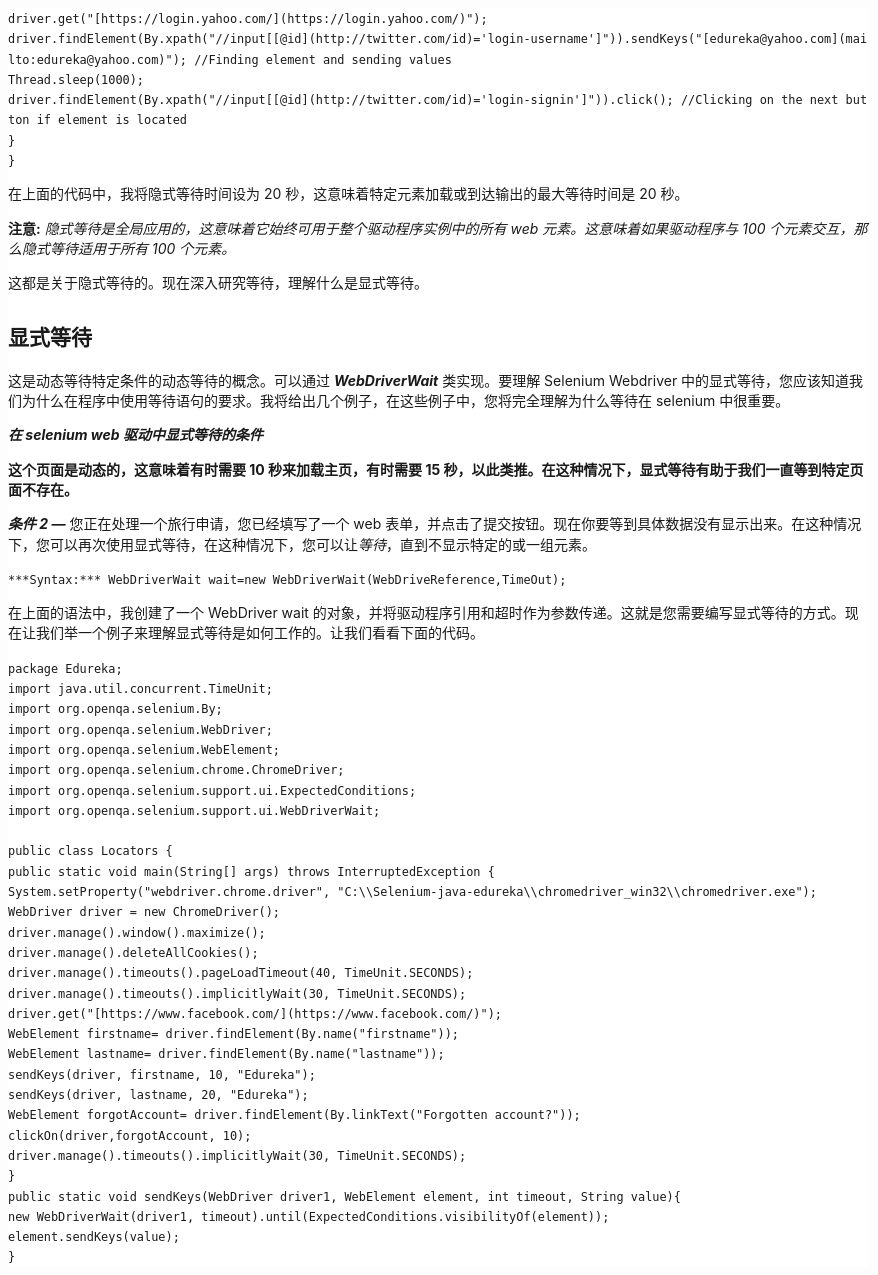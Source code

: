 ```
driver.get("[https://login.yahoo.com/](https://login.yahoo.com/)");
driver.findElement(By.xpath("//input[[@id](http://twitter.com/id)='login-username']")).sendKeys("[edureka@yahoo.com](mailto:edureka@yahoo.com)"); //Finding element and sending values
Thread.sleep(1000);
driver.findElement(By.xpath("//input[[@id](http://twitter.com/id)='login-signin']")).click(); //Clicking on the next button if element is located
}
}
```

在上面的代码中，我将隐式等待时间设为 20 秒，这意味着特定元素加载或到达输出的最大等待时间是 20 秒。

**注意:** *隐式等待是全局应用的，这意味着它始终可用于整个驱动程序实例中的所有 web 元素。这意味着如果驱动程序与 100 个元素交互，那么隐式等待适用于所有 100 个元素。*

这都是关于隐式等待的。现在深入研究等待，理解什么是显式等待。

## 显式等待

这是动态等待特定条件的动态等待的概念。可以通过 ***WebDriverWait*** 类实现。要理解 Selenium Webdriver 中的显式等待，您应该知道我们为什么在程序中使用等待语句的要求。我将给出几个例子，在这些例子中，您将完全理解为什么等待在 selenium 中很重要。

***在 selenium web 驱动中显式等待的条件***

**这个页面是动态的，这意味着有时需要 10 秒来加载主页，有时需要 15 秒，以此类推。在这种情况下，显式等待有助于我们一直等到特定页面不存在。**

***条件 2 —*** 您正在处理一个旅行申请，您已经填写了一个 web 表单，并点击了提交按钮。现在你要等到具体数据没有显示出来。在这种情况下，您可以再次使用显式等待，在这种情况下，您可以让*等待*，直到不显示特定的或一组元素。

```
***Syntax:*** WebDriverWait wait=new WebDriverWait(WebDriveReference,TimeOut);
```

在上面的语法中，我创建了一个 WebDriver wait 的对象，并将驱动程序引用和超时作为参数传递。这就是您需要编写显式等待的方式。现在让我们举一个例子来理解显式等待是如何工作的。让我们看看下面的代码。

```
package Edureka;
import java.util.concurrent.TimeUnit;
import org.openqa.selenium.By;
import org.openqa.selenium.WebDriver;
import org.openqa.selenium.WebElement;
import org.openqa.selenium.chrome.ChromeDriver;
import org.openqa.selenium.support.ui.ExpectedConditions;
import org.openqa.selenium.support.ui.WebDriverWait;

public class Locators {
public static void main(String[] args) throws InterruptedException {
System.setProperty("webdriver.chrome.driver", "C:\\Selenium-java-edureka\\chromedriver_win32\\chromedriver.exe");
WebDriver driver = new ChromeDriver();
driver.manage().window().maximize();
driver.manage().deleteAllCookies();
driver.manage().timeouts().pageLoadTimeout(40, TimeUnit.SECONDS);
driver.manage().timeouts().implicitlyWait(30, TimeUnit.SECONDS);
driver.get("[https://www.facebook.com/](https://www.facebook.com/)");
WebElement firstname= driver.findElement(By.name("firstname"));
WebElement lastname= driver.findElement(By.name("lastname"));
sendKeys(driver, firstname, 10, "Edureka");
sendKeys(driver, lastname, 20, "Edureka");
WebElement forgotAccount= driver.findElement(By.linkText("Forgotten account?"));
clickOn(driver,forgotAccount, 10);
driver.manage().timeouts().implicitlyWait(30, TimeUnit.SECONDS);
}
public static void sendKeys(WebDriver driver1, WebElement element, int timeout, String value){
new WebDriverWait(driver1, timeout).until(ExpectedConditions.visibilityOf(element));
element.sendKeys(value);
}
```